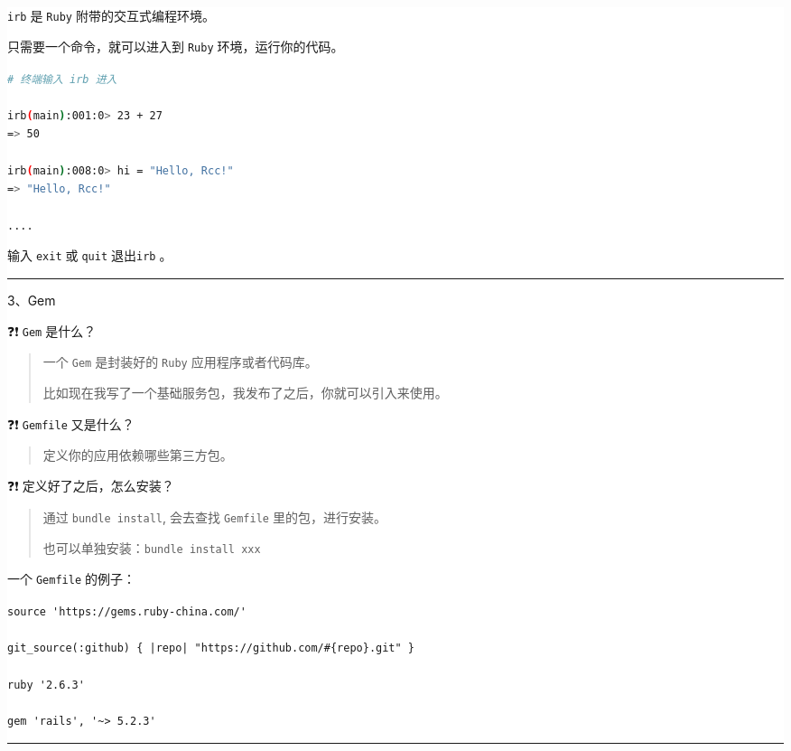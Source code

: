 `irb` 是 `Ruby` 附带的交互式编程环境。

只需要一个命令，就可以进入到 `Ruby` 环境，运行你的代码。

```bash
# 终端输入 irb 进入

irb(main):001:0> 23 + 27
=> 50

irb(main):008:0> hi = "Hello, Rcc!"
=> "Hello, Rcc!"

....
```

输入 `exit` 或 `quit` 退出`irb` 。

---

3、Gem

<div class="grid grid-cols-2 gap-x-4">
<div>

❓❗️ `Gem` 是什么？
> 一个 `Gem` 是封装好的 `Ruby` 应用程序或者代码库。
>
> 比如现在我写了一个基础服务包，我发布了之后，你就可以引入来使用。

❓❗️ `Gemfile` 又是什么？
> 定义你的应用依赖哪些第三方包。


❓❗️ 定义好了之后，怎么安装？
> 通过 `bundle install`, 会去查找 `Gemfile` 里的包，进行安装。
>
> 也可以单独安装：`bundle install xxx`

</div>

<div>

一个 `Gemfile` 的例子：
```
source 'https://gems.ruby-china.com/'

git_source(:github) { |repo| "https://github.com/#{repo}.git" }

ruby '2.6.3'

gem 'rails', '~> 5.2.3'
```

</div>
</div>


---
